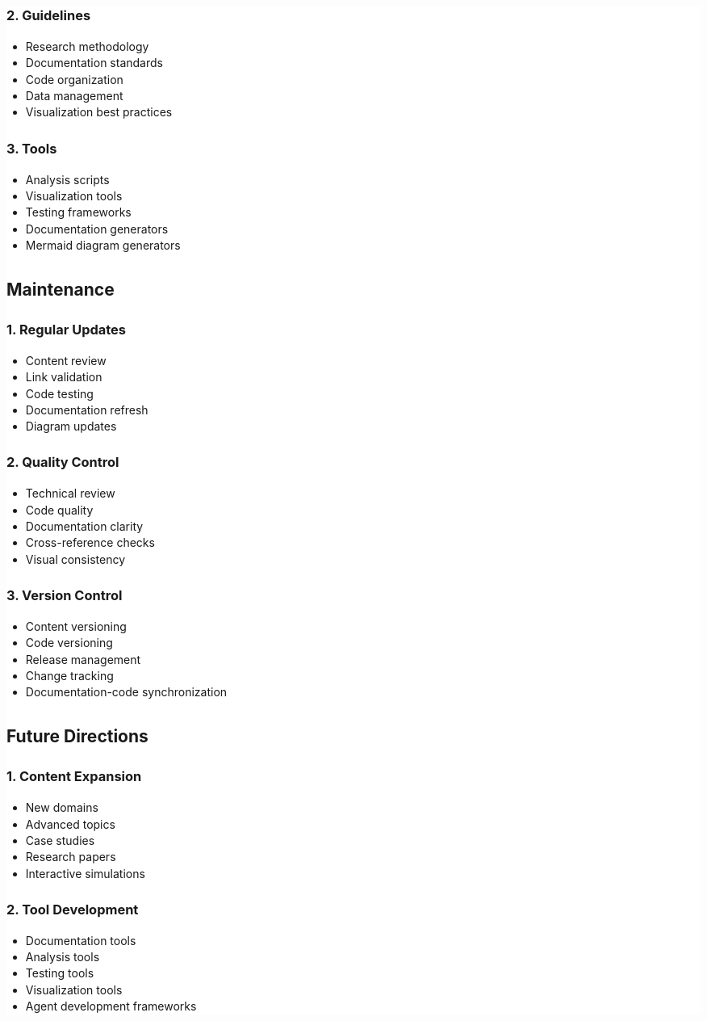 ### 2. Guidelines
- Research methodology
- Documentation standards
- Code organization
- Data management
- Visualization best practices

### 3. Tools
- Analysis scripts
- Visualization tools
- Testing frameworks
- Documentation generators
- Mermaid diagram generators

## Maintenance

### 1. Regular Updates
- Content review
- Link validation
- Code testing
- Documentation refresh
- Diagram updates

### 2. Quality Control
- Technical review
- Code quality
- Documentation clarity
- Cross-reference checks
- Visual consistency

### 3. Version Control
- Content versioning
- Code versioning
- Release management
- Change tracking
- Documentation-code synchronization

## Future Directions

### 1. Content Expansion
- New domains
- Advanced topics
- Case studies
- Research papers
- Interactive simulations

### 2. Tool Development
- Documentation tools
- Analysis tools
- Testing tools
- Visualization tools
- Agent development frameworks
